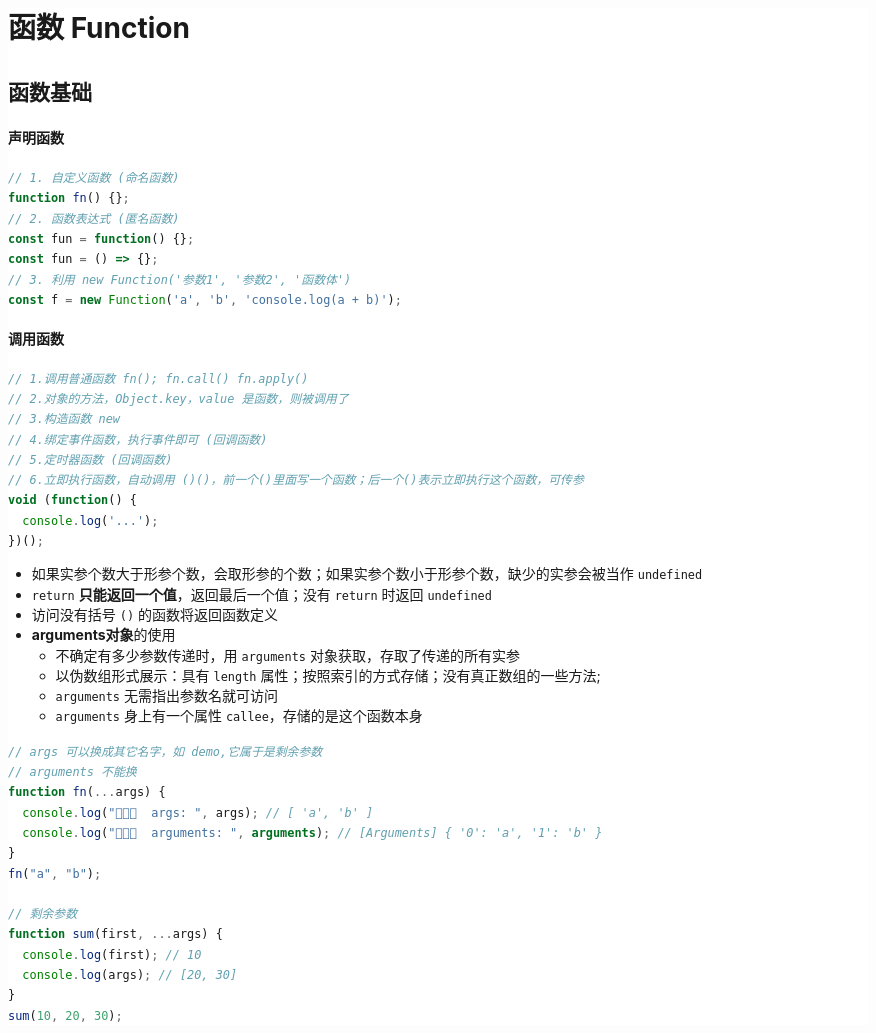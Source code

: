 # 函数 Function

## 函数基础

#### 声明函数

```javascript
// 1. 自定义函数 (命名函数)
function fn() {};
// 2. 函数表达式 (匿名函数)
const fun = function() {};
const fun = () => {};
// 3. 利用 new Function('参数1', '参数2', '函数体')
const f = new Function('a', 'b', 'console.log(a + b)');
```

#### 调用函数

```javascript
// 1.调用普通函数 fn(); fn.call() fn.apply()
// 2.对象的方法，Object.key，value 是函数，则被调用了
// 3.构造函数 new
// 4.绑定事件函数，执行事件即可 (回调函数)
// 5.定时器函数 (回调函数)
// 6.立即执行函数，自动调用 ()()，前一个()里面写一个函数；后一个()表示立即执行这个函数，可传参
void (function() {
  console.log('...');
})();
```

- 如果实参个数大于形参个数，会取形参的个数；如果实参个数小于形参个数，缺少的实参会被当作 `undefined`
- `return` **只能返回一个值**，返回最后一个值；没有 `return` 时返回 `undefined`
- 访问没有括号 `()` 的函数将返回函数定义
- **arguments对象**的使用
  - 不确定有多少参数传递时，用 `arguments` 对象获取，存取了传递的所有实参
  - 以伪数组形式展示：具有 `length` 属性；按照索引的方式存储；没有真正数组的一些方法;
  - `arguments` 无需指出参数名就可访问
  - `arguments` 身上有一个属性 `callee`，存储的是这个函数本身

```javascript
// args 可以换成其它名字，如 demo,它属于是剩余参数
// arguments 不能换
function fn(...args) {
  console.log("🚀🚀🚀  args: ", args); // [ 'a', 'b' ]
  console.log("🚀🚀🚀  arguments: ", arguments); // [Arguments] { '0': 'a', '1': 'b' }
}
fn("a", "b");

// 剩余参数
function sum(first, ...args) {
  console.log(first); // 10
  console.log(args); // [20, 30]
}
sum(10, 20, 30);
```
